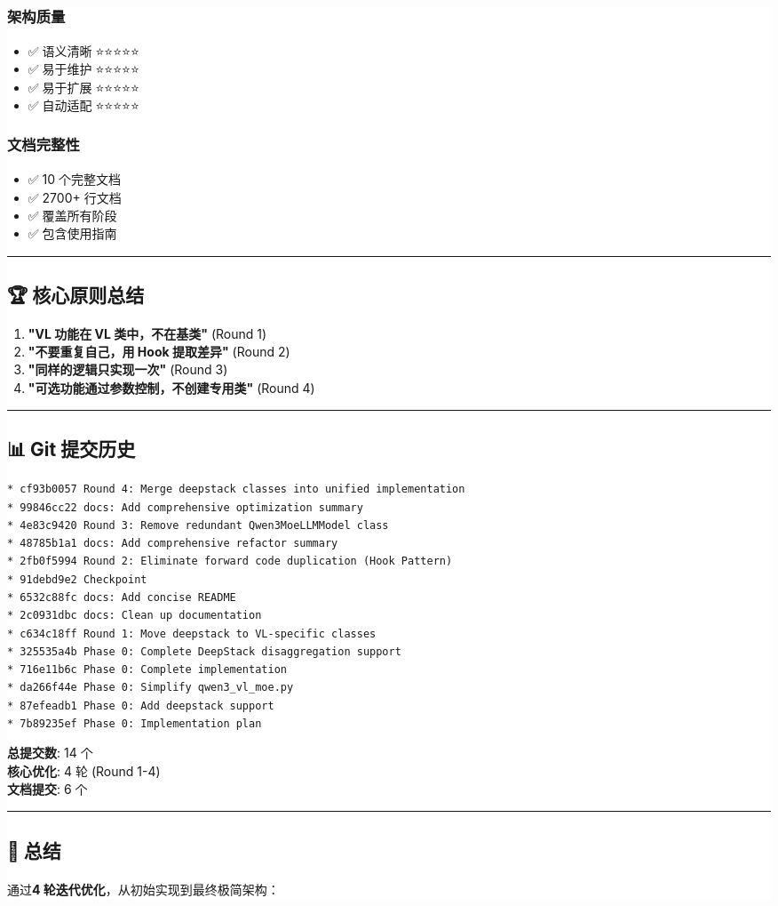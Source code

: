 ### 架构质量
- ✅ 语义清晰 ⭐⭐⭐⭐⭐
- ✅ 易于维护 ⭐⭐⭐⭐⭐
- ✅ 易于扩展 ⭐⭐⭐⭐⭐
- ✅ 自动适配 ⭐⭐⭐⭐⭐

### 文档完整性
- ✅ 10 个完整文档
- ✅ 2700+ 行文档
- ✅ 覆盖所有阶段
- ✅ 包含使用指南

---

## 🏆 核心原则总结

1. **"VL 功能在 VL 类中，不在基类"** (Round 1)
2. **"不要重复自己，用 Hook 提取差异"** (Round 2)
3. **"同样的逻辑只实现一次"** (Round 3)
4. **"可选功能通过参数控制，不创建专用类"** (Round 4)

---

## 📊 Git 提交历史

```
* cf93b0057 Round 4: Merge deepstack classes into unified implementation
* 99846cc22 docs: Add comprehensive optimization summary
* 4e83c9420 Round 3: Remove redundant Qwen3MoeLLMModel class
* 48785b1a1 docs: Add comprehensive refactor summary
* 2fb0f5994 Round 2: Eliminate forward code duplication (Hook Pattern)
* 91debd9e2 Checkpoint
* 6532c88fc docs: Add concise README
* 2c0931dbc docs: Clean up documentation
* c634c18ff Round 1: Move deepstack to VL-specific classes
* 325535a4b Phase 0: Complete DeepStack disaggregation support
* 716e11b6c Phase 0: Complete implementation
* da266f44e Phase 0: Simplify qwen3_vl_moe.py
* 87efeadb1 Phase 0: Add deepstack support
* 7b89235ef Phase 0: Implementation plan
```

**总提交数**: 14 个  
**核心优化**: 4 轮 (Round 1-4)  
**文档提交**: 6 个

---

## 🎯 总结

通过**4 轮迭代优化**，从初始实现到最终极简架构：
